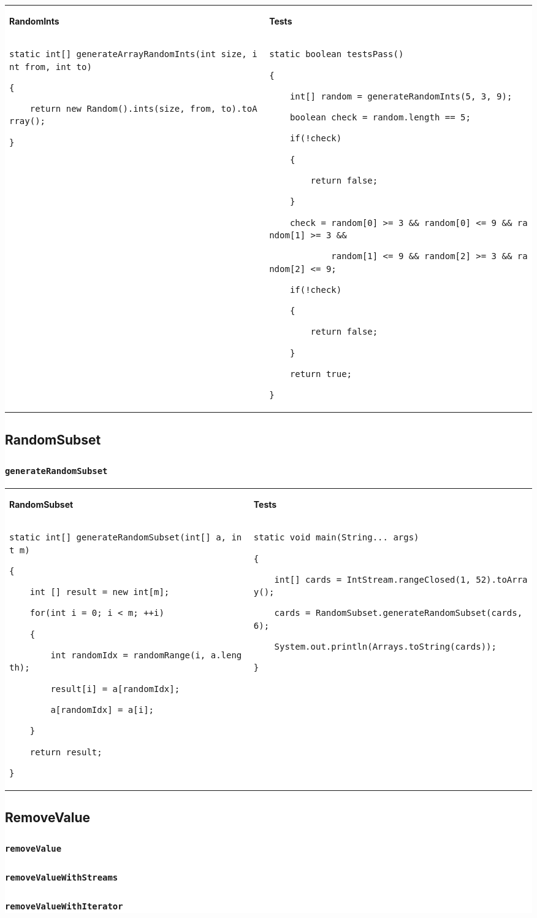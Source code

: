 <table data-layout="full-width"><colgroup><col><col></colgroup><tbody><tr><td><p><b>RandomInts</b></p></td><td><p><b>Tests</b></p></td></tr><tr><td><div><div><pre data-syntaxhighlighter-params="brush: java; gutter: false; theme: Confluence" data-theme="Confluence">static int[] generateArrayRandomInts(int size, int from, int to)</pre><pre>{</pre><pre>&nbsp;&nbsp;&nbsp; return new Random().ints(size, from, to).toArray();</pre><pre>}</pre></div></div></td><td><div><div><pre data-syntaxhighlighter-params="brush: java; gutter: false; theme: Confluence" data-theme="Confluence">static boolean testsPass()</pre><pre>{</pre><pre>&nbsp;&nbsp;&nbsp; int[] random = generateRandomInts(5, 3, 9);</pre><pre>&nbsp;&nbsp;&nbsp; boolean check = random.length == 5;</pre><pre>&nbsp;&nbsp;&nbsp; if(!check)</pre><pre>&nbsp;&nbsp;&nbsp; {</pre><pre>&nbsp;&nbsp;&nbsp;&nbsp;&nbsp;&nbsp;&nbsp; return false;</pre><pre>&nbsp;&nbsp;&nbsp; }</pre><pre>&nbsp;&nbsp;&nbsp; check = random[0] &gt;= 3 &amp;&amp; random[0] &lt;= 9 &amp;&amp; random[1] &gt;= 3 &amp;&amp; </pre><pre>&nbsp;&nbsp;&nbsp;&nbsp;&nbsp;&nbsp;&nbsp;&nbsp;&nbsp;&nbsp;&nbsp;&nbsp;random[1] &lt;= 9 &amp;&amp; random[2] &gt;= 3 &amp;&amp; random[2] &lt;= 9;</pre><pre>&nbsp;&nbsp;&nbsp; if(!check)</pre><pre>&nbsp;&nbsp;&nbsp; {</pre><pre>&nbsp;&nbsp;&nbsp;&nbsp;&nbsp;&nbsp;&nbsp; return false;</pre><pre>&nbsp;&nbsp;&nbsp; }</pre><pre>&nbsp;&nbsp;&nbsp; return true;</pre><pre>}</pre></div></div></td></tr></tbody></table>

## RandomSubset

### `generateRandomSubset`

<table data-layout="full-width"><colgroup><col><col></colgroup><tbody><tr><td><p><b>RandomSubset</b></p></td><td><p><b>Tests</b></p></td></tr><tr><td><div><div><pre data-syntaxhighlighter-params="brush: java; gutter: false; theme: Confluence" data-theme="Confluence">static int[] generateRandomSubset(int[] a, int m)</pre><pre>{</pre><pre>&nbsp;&nbsp;&nbsp; int [] result = new int[m];</pre><pre>&nbsp;&nbsp;&nbsp; for(int i = 0; i &lt; m; ++i)</pre><pre>&nbsp;&nbsp;&nbsp; {</pre><pre>&nbsp;&nbsp;&nbsp;&nbsp;&nbsp;&nbsp;&nbsp; int randomIdx = randomRange(i, a.length);</pre><pre>&nbsp;&nbsp;&nbsp;&nbsp;&nbsp;&nbsp;&nbsp; result[i] = a[randomIdx];</pre><pre>&nbsp;&nbsp;&nbsp;&nbsp;&nbsp;&nbsp;&nbsp; a[randomIdx] = a[i];</pre><pre>&nbsp;&nbsp;&nbsp; }</pre><pre>&nbsp;&nbsp;&nbsp; return result;</pre><pre>}</pre></div></div></td><td><div><div><pre data-syntaxhighlighter-params="brush: java; gutter: false; theme: Confluence" data-theme="Confluence">static void main(String... args)</pre><pre>{</pre><pre>&nbsp;&nbsp;&nbsp; int[] cards = IntStream.rangeClosed(1, 52).toArray();</pre><pre>&nbsp;&nbsp;&nbsp; cards = RandomSubset.generateRandomSubset(cards, 6);</pre><pre>&nbsp;&nbsp;&nbsp; System.out.println(Arrays.toString(cards));</pre><pre>}</pre></div></div></td></tr></tbody></table>

## RemoveValue

### `removeValue`

### `removeValueWithStreams`

### `removeValueWithIterator`
